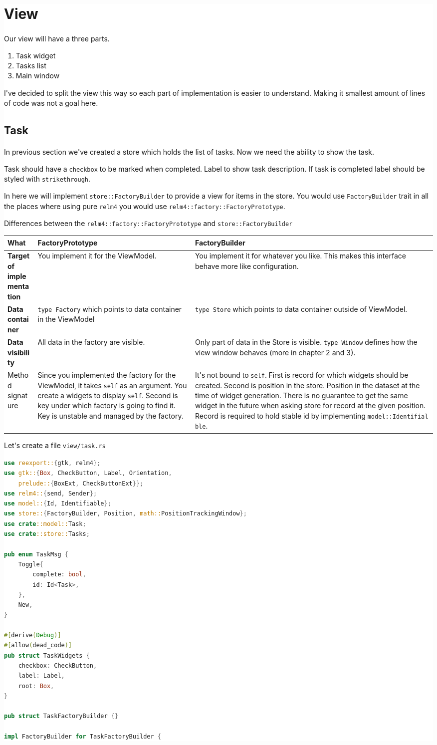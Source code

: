 # View

Our view will have a three parts.

1. Task widget
2. Tasks list
3. Main window

I've decided to split the view this way so each part of implementation is easier to understand. Making it smallest amount of lines of code was not a goal here.

## Task

In previous section we've created a store which holds the list of tasks. Now we need the ability to show the task.

Task should have a `checkbox` to be marked when completed. Label to show task description. If task is completed label should be styled with `strikethrough`.

In here we will implement `store::FactoryBuilder` to provide a view for items in the store. You would use `FactoryBuilder` trait in all the places where using pure `relm4` you would use `relm4::factory::FactoryPrototype`.

Differences between the `relm4::factory::FactoryPrototype` and `store::FactoryBuilder`

|What|FactoryPrototype | FactoryBuilder |
|:---|:----------------|:---------------|
| **Target of implementation** | You implement it for the ViewModel. | You implement it for whatever you like. This makes this interface behave more like configuration. |
| **Data container** | `type Factory` which points to data container in the ViewModel | `type Store` which points to data container outside of ViewModel. |
| **Data visibility** | All data in the factory are visible. | Only part of data in the Store is visible. `type Window` defines how the view window behaves (more in chapter 2 and 3). |
| Method signature | Since you implemented the factory for the ViewModel, it takes `self` as an argument. You create a widgets to display `self`. Second is key under which factory is going to find it. Key is unstable and managed by the factory. | It's not bound to `self`. First is record for which widgets should be created. Second is position in the store. Position in the dataset at the time of widget generation. There is no guarantee to get the same widget in the future when asking store for record at the given position. Record is required to hold stable id by implementing `model::Identifialble`. |

Let's create a file `view/task.rs`

```rust
use reexport::{gtk, relm4};
use gtk::{Box, CheckButton, Label, Orientation, 
    prelude::{BoxExt, CheckButtonExt}};
use relm4::{send, Sender};
use model::{Id, Identifiable};
use store::{FactoryBuilder, Position, math::PositionTrackingWindow};
use crate::model::Task;
use crate::store::Tasks;

pub enum TaskMsg {
    Toggle{
        complete: bool,
        id: Id<Task>,
    },
    New,
}

#[derive(Debug)]
#[allow(dead_code)]
pub struct TaskWidgets {
    checkbox: CheckButton,
    label: Label,
    root: Box,
}

pub struct TaskFactoryBuilder {}

impl FactoryBuilder for TaskFactoryBuilder {
```
